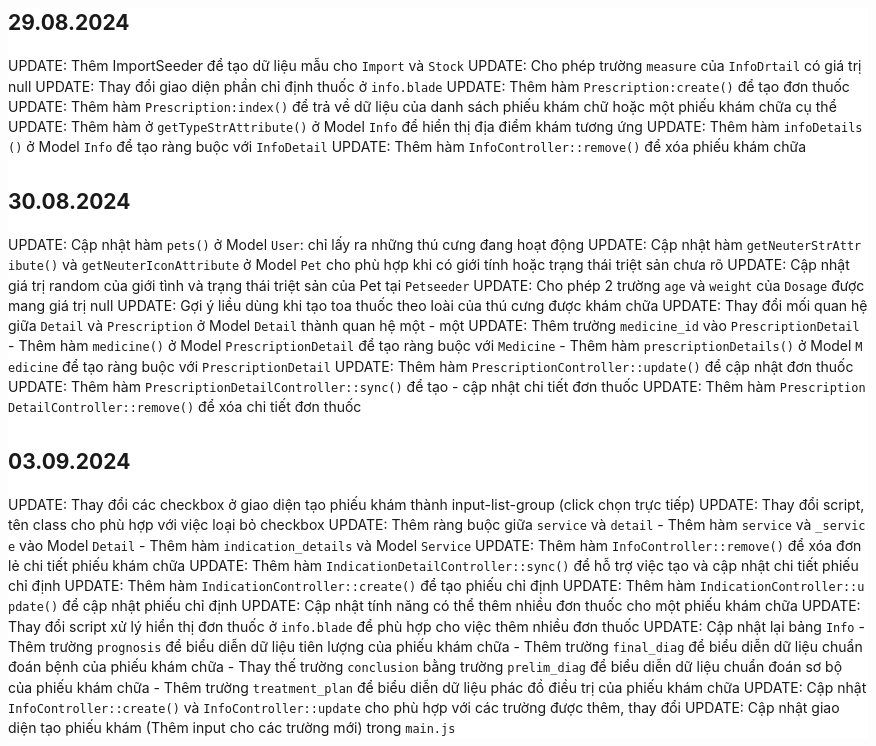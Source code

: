 ## 29.08.2024

UPDATE: Thêm ImportSeeder để tạo dữ liệu mẫu cho `Import` và `Stock`
UPDATE: Cho phép trường `measure` của `InfoDrtail` có giá trị null
UPDATE: Thay đổi giao diện phần chỉ định thuốc ở `info.blade`
UPDATE: Thêm hàm `Prescription:create()` để tạo đơn thuốc
UPDATE: Thêm hàm `Prescription:index()` để trả về dữ liệu của danh sách phiếu khám chữ hoặc một phiếu khám chữa cụ thể
UPDATE: Thêm hàm ở `getTypeStrAttribute()` ở Model `Info` để hiển thị địa điểm khám tương ứng
UPDATE: Thêm hàm `infoDetails()` ở Model `Info` để tạo ràng buộc với `InfoDetail`
UPDATE: Thêm hàm `InfoController::remove()` để xóa phiếu khám chữa

## 30.08.2024

UPDATE: Cập nhật hàm `pets()` ở Model `User`: chỉ lấy ra những thú cưng đang hoạt động
UPDATE: Cập nhật hàm `getNeuterStrAttribute()` và `getNeuterIconAttribute` ở Model `Pet` cho phù hợp khi có giới tính hoặc trạng thái triệt sản chưa rõ
UPDATE: Cập nhật giá trị random của giới tình và trạng thái triệt sản của Pet tại `Petseeder`
UPDATE: Cho phép 2 trường `age` và `weight` của `Dosage` được mang giá trị null
UPDATE: Gợi ý liều dùng khi tạo toa thuốc theo loài của thú cưng được khám chữa
UPDATE: Thay đổi mối quan hệ giữa `Detail` và `Prescription` ở Model `Detail` thành quan hệ một - một
UPDATE: Thêm trường `medicine_id` vào `PrescriptionDetail` - Thêm hàm `medicine()` ở Model `PrescriptionDetail` để tạo ràng buộc với `Medicine` - Thêm hàm `prescriptionDetails()` ở Model `Medicine` để tạo ràng buộc với `PrescriptionDetail`
UPDATE: Thêm hàm `PrescriptionController::update()` để cập nhật đơn thuốc
UPDATE: Thêm hàm `PrescriptionDetailController::sync()` để tạo - cập nhật chi tiết đơn thuốc
UPDATE: Thêm hàm `PrescriptionDetailController::remove()` để xóa chi tiết đơn thuốc

## 03.09.2024

UPDATE: Thay đổi các checkbox ở giao diện tạo phiếu khám thành input-list-group (click chọn trực tiếp)
UPDATE: Thay đổi script, tên class cho phù hợp với việc loại bỏ checkbox
UPDATE: Thêm ràng buộc giữa `service` và `detail` - Thêm hàm `service` và `_service` vào Model `Detail` - Thêm hàm `indication_details` và Model `Service`
UPDATE: Thêm hàm `InfoController::remove()` để xóa đơn lẻ chi tiết phiếu khám chữa
UPDATE: Thêm hàm `IndicationDetailController::sync()` để hỗ trợ việc tạo và cập nhật chi tiết phiếu chỉ định
UPDATE: Thêm hàm `IndicationController::create()` để tạo phiếu chỉ định
UPDATE: Thêm hàm `IndicationController::update()` để cập nhật phiếu chỉ định
UPDATE: Cập nhật tính năng có thể thêm nhiều đơn thuốc cho một phiếu khám chữa
UPDATE: Thay đổi script xử lý hiển thị đơn thuốc ở `info.blade` để phù hợp cho việc thêm nhiều đơn thuốc
UPDATE: Cập nhật lại bảng `Info` - Thêm trường `prognosis` để biểu diễn dữ liệu tiên lượng của phiếu khám chữa - Thêm trường `final_diag` để biểu diễn dữ liệu chuẩn đoán bệnh của phiếu khám chữa - Thay thế trường `conclusion` bằng trường `prelim_diag` để biểu diễn dữ liệu chuẩn đoán sơ bộ của phiếu khám chữa - Thêm trường `treatment_plan` để biểu diễn dữ liệu phác đồ điều trị của phiếu khám chữa
UPDATE: Cập nhật `InfoController::create()` và `InfoController::update` cho phù hợp với các trường được thêm, thay đổi
UPDATE: Cập nhật giao diện tạo phiếu khám (Thêm input cho các trường mới)
trong `main.js`
